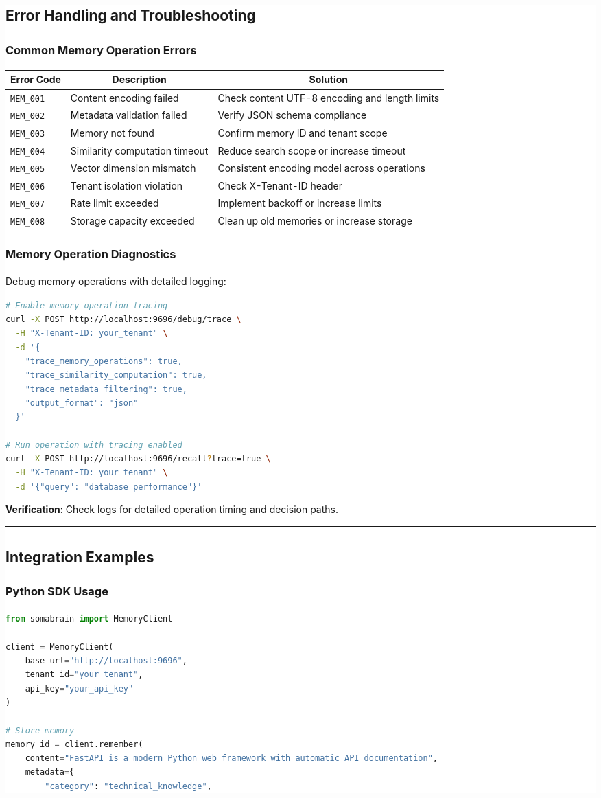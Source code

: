
## Error Handling and Troubleshooting

### Common Memory Operation Errors

| Error Code | Description | Solution |
|------------|-------------|----------|
| `MEM_001` | Content encoding failed | Check content UTF-8 encoding and length limits |
| `MEM_002` | Metadata validation failed | Verify JSON schema compliance |
| `MEM_003` | Memory not found | Confirm memory ID and tenant scope |
| `MEM_004` | Similarity computation timeout | Reduce search scope or increase timeout |
| `MEM_005` | Vector dimension mismatch | Consistent encoding model across operations |
| `MEM_006` | Tenant isolation violation | Check X-Tenant-ID header |
| `MEM_007` | Rate limit exceeded | Implement backoff or increase limits |
| `MEM_008` | Storage capacity exceeded | Clean up old memories or increase storage |

### Memory Operation Diagnostics

Debug memory operations with detailed logging:

```bash
# Enable memory operation tracing
curl -X POST http://localhost:9696/debug/trace \
  -H "X-Tenant-ID: your_tenant" \
  -d '{
    "trace_memory_operations": true,
    "trace_similarity_computation": true,
    "trace_metadata_filtering": true,
    "output_format": "json"
  }'

# Run operation with tracing enabled
curl -X POST http://localhost:9696/recall?trace=true \
  -H "X-Tenant-ID: your_tenant" \
  -d '{"query": "database performance"}'
```

**Verification**: Check logs for detailed operation timing and decision paths.

---

## Integration Examples

### Python SDK Usage

```python
from somabrain import MemoryClient

client = MemoryClient(
    base_url="http://localhost:9696",
    tenant_id="your_tenant",
    api_key="your_api_key"
)

# Store memory
memory_id = client.remember(
    content="FastAPI is a modern Python web framework with automatic API documentation",
    metadata={
        "category": "technical_knowledge",
```